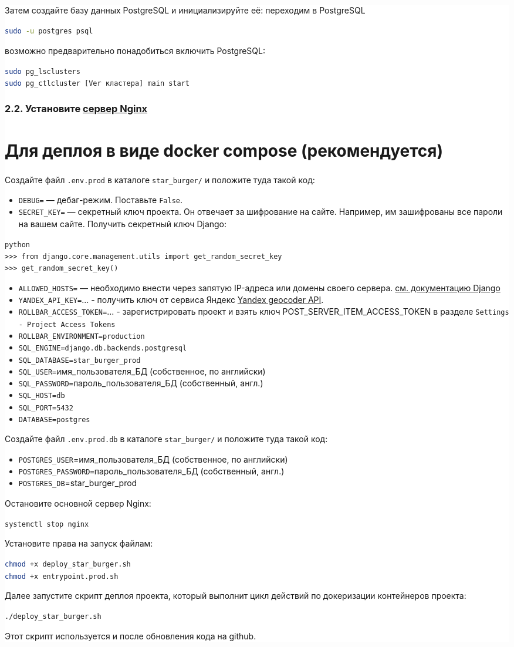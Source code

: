 Затем создайте базу данных PostgreSQL и инициализируйте её:
переходим в PostgreSQL
```sh
sudo -u postgres psql
```

возможно предварительно понадобиться включить PostgreSQL:
```sh
sudo pg_lsclusters
sudo pg_ctlcluster [Ver кластера] main start
```

### 2.2. Установите [сервер Nginx](https://www.nginx.com/resources/wiki/start/topics/tutorials/install/)

# Для деплоя в виде docker compose (рекомендуется)

Создайте файл `.env.prod` в каталоге `star_burger/` и положите туда такой код:
- `DEBUG=` — дебаг-режим. Поставьте `False`.
- `SECRET_KEY=` — секретный ключ проекта. Он отвечает за шифрование на сайте. Например, им зашифрованы все пароли на вашем сайте.
   Получить секретный ключ Django:
```shell
python
>>> from django.core.management.utils import get_random_secret_key
>>> get_random_secret_key()
```
- `ALLOWED_HOSTS=` — необходимо внести через запятую IP-адреса или домены своего сервера. [см. документацию Django](https://docs.djangoproject.com/en/3.1/ref/settings/#allowed-hosts)
- `YANDEX_API_KEY=`... - получить ключ от сервиса Яндекс [Yandex geocoder API](https://developer.tech.yandex.ru/services).
- `ROLLBAR_ACCESS_TOKEN=`... - зарегистрировать проект и взять ключ POST_SERVER_ITEM_ACCESS_TOKEN в разделе `Settings - Project Access Tokens`
- `ROLLBAR_ENVIRONMENT=production`
- `SQL_ENGINE=django.db.backends.postgresql`
- `SQL_DATABASE=star_burger_prod`
- `SQL_USER=`имя_пользователя_БД (собственное, по английски)
- `SQL_PASSWORD=`пароль_пользователя_БД (собственный, англ.)
- `SQL_HOST=db`
- `SQL_PORT=5432`
- `DATABASE=postgres`


Создайте файл `.env.prod.db` в каталоге `star_burger/` и положите туда такой код:
- `POSTGRES_USER`=имя_пользователя_БД (собственное, по английски)
- `POSTGRES_PASSWORD=`пароль_пользователя_БД (собственный, англ.)
- `POSTGRES_DB`=star_burger_prod

Остановите основной сервер Nginx:
```sh
systemctl stop nginx
```
Установите права на запуск файлам:
```sh
chmod +x deploy_star_burger.sh
chmod +x entrypoint.prod.sh
```
Далее запустите скрипт деплоя проекта, который выполнит цикл действий по докеризации контейнеров проекта:
```sh
./deploy_star_burger.sh
```
Этот скрипт используется и после обновления кода на github.
